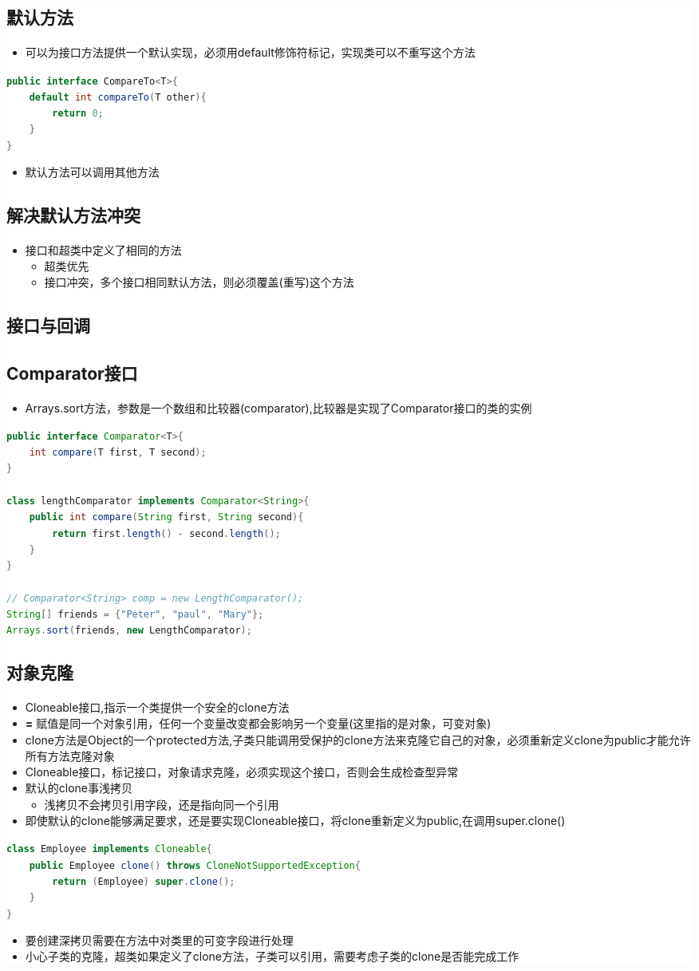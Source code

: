 ## 默认方法
* 可以为接口方法提供一个默认实现，必须用default修饰符标记，实现类可以不重写这个方法
``` java {.line-numbers}
public interface CompareTo<T>{
    default int compareTo(T other){
        return 0;
    }
}
```
* 默认方法可以调用其他方法


## 解决默认方法冲突
* 接口和超类中定义了相同的方法
  * 超类优先
  * 接口冲突，多个接口相同默认方法，则必须覆盖(重写)这个方法

## 接口与回调


## Comparator接口
* Arrays.sort方法，参数是一个数组和比较器(comparator),比较器是实现了Comparator接口的类的实例
``` java {.line-comparator}
public interface Comparator<T>{
    int compare(T first, T second);
}

class lengthComparator implements Comparator<String>{
    public int compare(String first, String second){
        return first.length() - second.length();
    }
}

// Comparator<String> comp = new LengthComparator();
String[] friends = {"Peter", "paul", "Mary"};
Arrays.sort(friends, new LengthComparator);
```

## 对象克隆
* Cloneable接口,指示一个类提供一个安全的clone方法
* **=** 赋值是同一个对象引用，任何一个变量改变都会影响另一个变量(这里指的是对象，可变对象)
* clone方法是Object的一个protected方法,子类只能调用受保护的clone方法来克隆它自己的对象，必须重新定义clone为public才能允许所有方法克隆对象
* Cloneable接口，标记接口，对象请求克隆，必须实现这个接口，否则会生成检查型异常
* 默认的clone事浅拷贝
  * 浅拷贝不会拷贝引用字段，还是指向同一个引用
* 即使默认的clone能够满足要求，还是要实现Cloneable接口，将clone重新定义为public,在调用super.clone()
``` java {.line-numbers}
class Employee implements Cloneable{
    public Employee clone() throws CloneNotSupportedException{
        return (Employee) super.clone();
    }
}
```
* 要创建深拷贝需要在方法中对类里的可变字段进行处理
* 小心子类的克隆，超类如果定义了clone方法，子类可以引用，需要考虑子类的clone是否能完成工作
